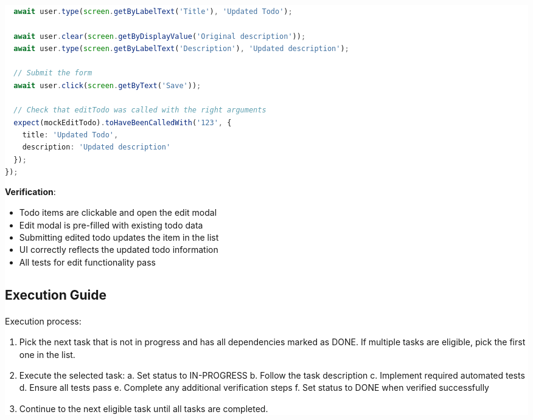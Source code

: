```typescript
  await user.type(screen.getByLabelText('Title'), 'Updated Todo');

  await user.clear(screen.getByDisplayValue('Original description'));
  await user.type(screen.getByLabelText('Description'), 'Updated description');

  // Submit the form
  await user.click(screen.getByText('Save'));

  // Check that editTodo was called with the right arguments
  expect(mockEditTodo).toHaveBeenCalledWith('123', {
    title: 'Updated Todo',
    description: 'Updated description'
  });
});
```

**Verification**:

- Todo items are clickable and open the edit modal
- Edit modal is pre-filled with existing todo data
- Submitting edited todo updates the item in the list
- UI correctly reflects the updated todo information
- All tests for edit functionality pass

## Execution Guide

Execution process:

1. Pick the next task that is not in progress and has all dependencies marked as DONE.
   If multiple tasks are eligible, pick the first one in the list.

2. Execute the selected task:
   a. Set status to IN-PROGRESS
   b. Follow the task description
   c. Implement required automated tests
   d. Ensure all tests pass
   e. Complete any additional verification steps
   f. Set status to DONE when verified successfully

3. Continue to the next eligible task until all tasks are completed.
